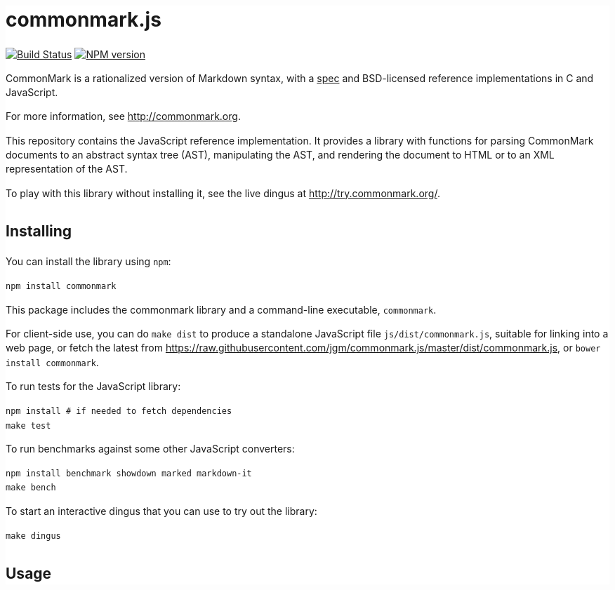 commonmark.js
=============

[![Build Status](https://img.shields.io/travis/jgm/commonmark.js/master.svg?style=flat)](https://travis-ci.org/jgm/commonmark.js)
[![NPM version](https://img.shields.io/npm/v/commonmark.svg?style=flat)](https://www.npmjs.org/package/commonmark)


CommonMark is a rationalized version of Markdown syntax,
with a [spec][the spec] and BSD-licensed reference
implementations in C and JavaScript.

  [the spec]: http://spec.commonmark.org

For more information, see <http://commonmark.org>.

This repository contains the JavaScript reference implementation.
It provides a library with functions for parsing CommonMark
documents to an abstract syntax tree (AST), manipulating the AST,
and rendering the document to HTML or to an XML representation of the
AST.

To play with this library without installing it, see
the live dingus at <http://try.commonmark.org/>.

Installing
----------

You can install the library using `npm`:

    npm install commonmark

This package includes the commonmark library and a
command-line executable, `commonmark`.

For client-side use, you can do `make dist` to produce
a standalone JavaScript file `js/dist/commonmark.js`,
suitable for linking into a web page, or fetch the latest
from
<https://raw.githubusercontent.com/jgm/commonmark.js/master/dist/commonmark.js>,
or `bower install commonmark`.

To run tests for the JavaScript library:

    npm install # if needed to fetch dependencies
    make test

To run benchmarks against some other JavaScript converters:

    npm install benchmark showdown marked markdown-it
    make bench

To start an interactive dingus that you can use to try out
the library:

    make dingus


Usage
-----


[block-html.md]: bench/samples/block-html.md
[inline-links-nested.md]: bench/samples/inline-links-nested.md
[inline-em-flat.md]: bench/samples/inline-em-flat.md
[inline-autolink.md]: bench/samples/inline-autolink.md
[inline-html.md]: bench/samples/inline-html.md
[rawtabs.md]: bench/samples/rawtabs.md
[inline-escape.md]: bench/samples/inline-escape.md
[inline-em-worst.md]: bench/samples/inline-em-worst.md
[block-list-nested.md]: bench/samples/block-list-nested.md
[block-bq-nested.md]: bench/samples/block-bq-nested.md
[block-bq-flat.md]: bench/samples/block-bq-flat.md
[inline-newlines.md]: bench/samples/inline-newlines.md
[block-ref-nested.md]: bench/samples/block-ref-nested.md
[block-fences.md]: bench/samples/block-fences.md
[lorem1.md]: bench/samples/lorem1.md
[README.md]: bench/samples/README.md
[inline-links-flat.md]: bench/samples/inline-links-flat.md
[block-heading.md]: bench/samples/block-heading.md
[inline-em-nested.md]: bench/samples/inline-em-nested.md
[inline-entity.md]: bench/samples/inline-entity.md
[block-list-flat.md]: bench/samples/block-list-flat.md
[block-hr.md]: bench/samples/block-hr.md
[block-lheading.md]: bench/samples/block-lheading.md
[block-code.md]: bench/samples/block-code.md
[inline-backticks.md]: bench/samples/inline-backticks.md
[block-ref-flat.md]: bench/samples/block-ref-flat.md